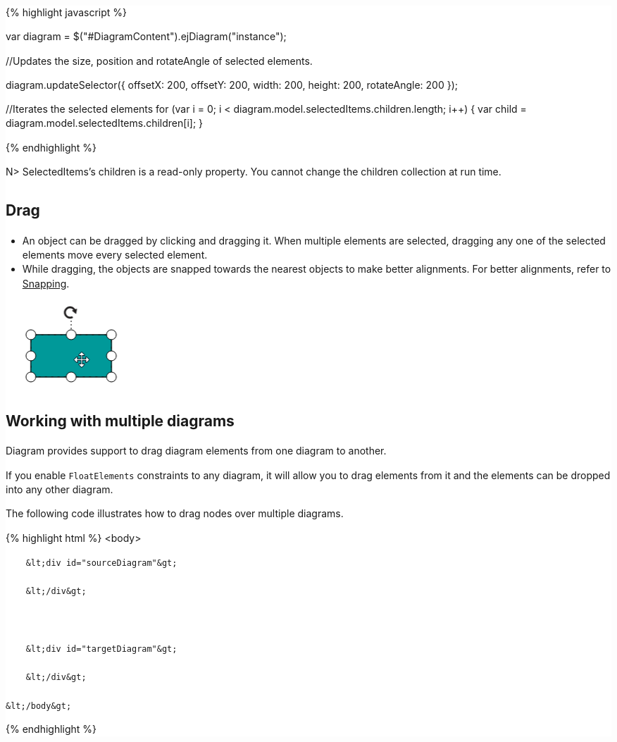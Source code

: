 {% highlight javascript %}

var diagram = $("#DiagramContent").ejDiagram("instance");

//Updates the size, position and rotateAngle of selected elements.

diagram.updateSelector({
	offsetX: 200,
	offsetY: 200,
	width: 200,
	height: 200,
	rotateAngle: 200
});

//Iterates the selected elements
for (var i = 0; i < diagram.model.selectedItems.children.length; i++) {
	var child = diagram.model.selectedItems.children[i];
}

{% endhighlight %}

N> SelectedItems’s children is a read-only property. You cannot change the children collection at run time.

## Drag

* An object can be dragged by clicking and dragging it. When multiple elements are selected, dragging any one of the selected elements move every selected element.
* While dragging, the objects are snapped towards the nearest objects to make better alignments. For better alignments, refer to [Snapping](/angular/Diagram/Gridlines#snapping "Snapping").

![an object can be dragged by clicking and dragging it.](/angular/Diagram/Interaction_images/Interaction_img3.png)

## Working with multiple diagrams

Diagram provides support to drag diagram elements from one diagram to another. 

If you enable `FloatElements` constraints to any diagram, it will allow you to drag elements from it and the elements can be dropped into any other diagram.

The following code illustrates how to drag nodes over multiple diagrams.

{% highlight html %}
    &lt;body&gt;

        &lt;div id="sourceDiagram"&gt;

        &lt;/div&gt;



        &lt;div id="targetDiagram"&gt;

        &lt;/div&gt;

    &lt;/body&gt;
{% endhighlight %}
